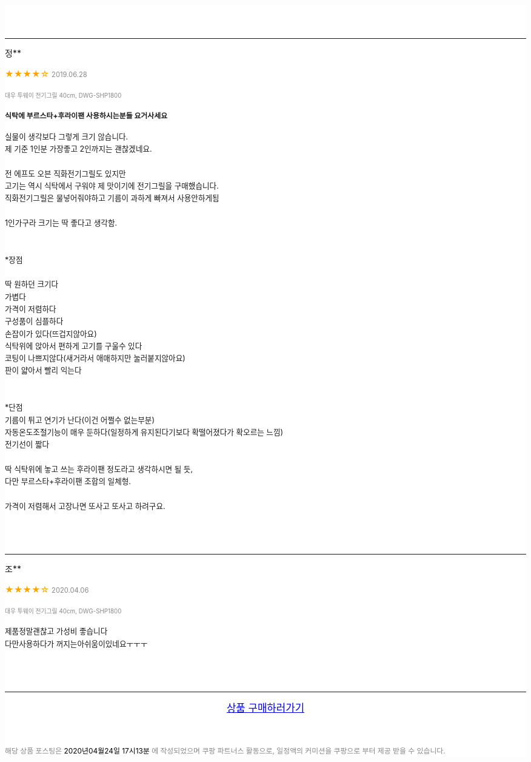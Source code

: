 <br>
<br>

---
  
정**
    
<span style="color: orange;">★★★★☆</span> <span style="font-size:0.8rem;color: #888;">2019.06.28</span>
    
<span style="color: #888;font-size:0.7rem">대우 투웨이 전기그릴 40cm, DWG-SHP1800</span>
    
<span style="font-size:0.85rem">**식탁에 부르스타+후라이팬 사용하시는분들 요거사세요**</span>
    
<span style="font-size: 0.9rem;">실물이 생각보다 그렇게 크기 않습니다.<br/>제 기준 1인분 가장좋고 2인까지는 괜찮겠네요.<br/><br/>전 에프도 오븐 직화전기그릴도 있지만<br/>고기는 역시 식탁에서 구워야 제 맛이기에 전기그릴을 구매했습니다.<br/>직화전기그릴은 물넣어줘야하고 기름이 과하게 빠져서 사용안하게됨<br/><br/>1인가구라 크기는 딱 좋다고 생각함.<br/><br/><br/>*장점<br/><br/>딱 원하던 크기다<br/>가볍다<br/>가격이 저렴하다<br/>구성품이 심플하다<br/>손잡이가 있다(뜨겁지않아요)<br/>식탁위에 앉아서 편하게 고기를 구울수 있다<br/>코팅이 나쁘지않다(새거라서 애매하지만 눌러붙지않아요)<br/>판이 얇아서 빨리 익는다<br/><br/><br/>*단점<br/>기름이 튀고 연기가 난다(이건 어쩔수 없는부분)<br/>자동온도조절기능이 매우 둔하다(일정하게 유지된다기보다 확떨어졌다가 확오르는 느낌)<br/>전기선이 짧다<br/><br/>딱 식탁위에 놓고 쓰는 후라이팬 정도라고 생각하시면 될 듯,<br/>다만 부르스타+후라이팬 조합의 일체형.<br/><br/>가격이 저렴해서 고장나면 또사고 또사고 하려구요.</span>
    
<br>
<br>

---
  
조**
    
<span style="color: orange;">★★★★☆</span> <span style="font-size:0.8rem;color: #888;">2020.04.06</span>
    
<span style="color: #888;font-size:0.7rem">대우 투웨이 전기그릴 40cm, DWG-SHP1800</span>
    

    
<span style="font-size: 0.9rem;">제품정말괜찮고 가성비 좋습니다<br/>다만사용하다가 꺼지는아쉬움이있네요ㅜㅜㅜ</span>
    
<br>
<br>


  
---
  
<p align="center"><a href="http://me2.do/GomULAjo" style="font-size: 1.2rem; color: blue;">상품 구매하러가기</a></p>
  
<br>
  
<span style="font-size: 0.85rem; color: #888;">해당 상품 포스팅은 <span style="color: #000;"> 2020년04월24일 17시13분 </span> 에 작성되었으며 쿠팡 파트너스 활동으로, 일정액의 커미션을 쿠팡으로 부터 제공 받을 수 있습니다.</span>